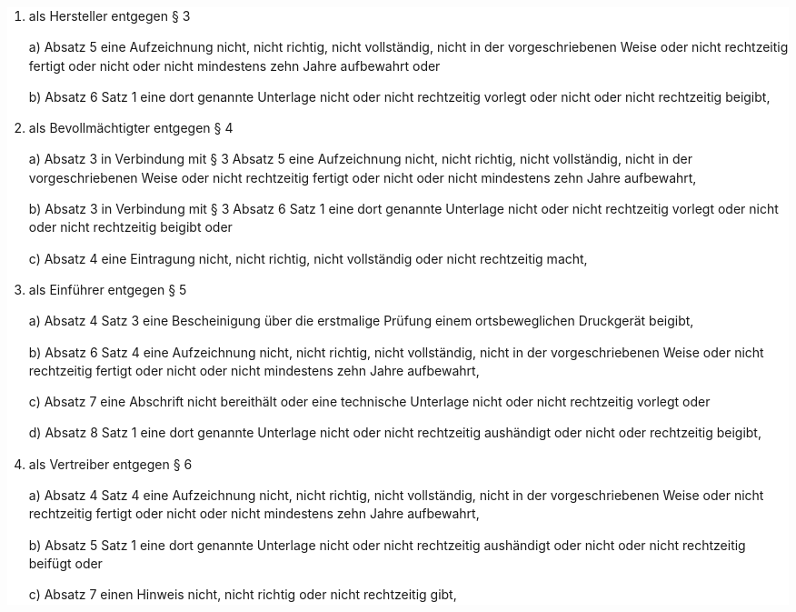 1.  als Hersteller entgegen § 3

    a)  Absatz 5 eine Aufzeichnung nicht, nicht richtig, nicht vollständig, nicht in der vorgeschriebenen Weise oder nicht rechtzeitig fertigt oder nicht oder nicht mindestens zehn Jahre aufbewahrt oder


    b)  Absatz 6 Satz 1 eine dort genannte Unterlage nicht oder nicht rechtzeitig vorlegt oder nicht oder nicht rechtzeitig beigibt,





2.  als Bevollmächtigter entgegen § 4

    a)  Absatz 3 in Verbindung mit § 3 Absatz 5 eine Aufzeichnung nicht, nicht richtig, nicht vollständig, nicht in der vorgeschriebenen Weise oder nicht rechtzeitig fertigt oder nicht oder nicht mindestens zehn Jahre aufbewahrt,


    b)  Absatz 3 in Verbindung mit § 3 Absatz 6 Satz 1 eine dort genannte Unterlage nicht oder nicht rechtzeitig vorlegt oder nicht oder nicht rechtzeitig beigibt oder


    c)  Absatz 4 eine Eintragung nicht, nicht richtig, nicht vollständig oder nicht rechtzeitig macht,





3.  als Einführer entgegen § 5

    a)  Absatz 4 Satz 3 eine Bescheinigung über die erstmalige Prüfung einem ortsbeweglichen Druckgerät beigibt,


    b)  Absatz 6 Satz 4 eine Aufzeichnung nicht, nicht richtig, nicht vollständig, nicht in der vorgeschriebenen Weise oder nicht rechtzeitig fertigt oder nicht oder nicht mindestens zehn Jahre aufbewahrt,


    c)  Absatz 7 eine Abschrift nicht bereithält oder eine technische Unterlage nicht oder nicht rechtzeitig vorlegt oder


    d)  Absatz 8 Satz 1 eine dort genannte Unterlage nicht oder nicht rechtzeitig aushändigt oder nicht oder rechtzeitig beigibt,





4.  als Vertreiber entgegen § 6

    a)  Absatz 4 Satz 4 eine Aufzeichnung nicht, nicht richtig, nicht vollständig, nicht in der vorgeschriebenen Weise oder nicht rechtzeitig fertigt oder nicht oder nicht mindestens zehn Jahre aufbewahrt,


    b)  Absatz 5 Satz 1 eine dort genannte Unterlage nicht oder nicht rechtzeitig aushändigt oder nicht oder nicht rechtzeitig beifügt oder


    c)  Absatz 7 einen Hinweis nicht, nicht richtig oder nicht rechtzeitig gibt,




